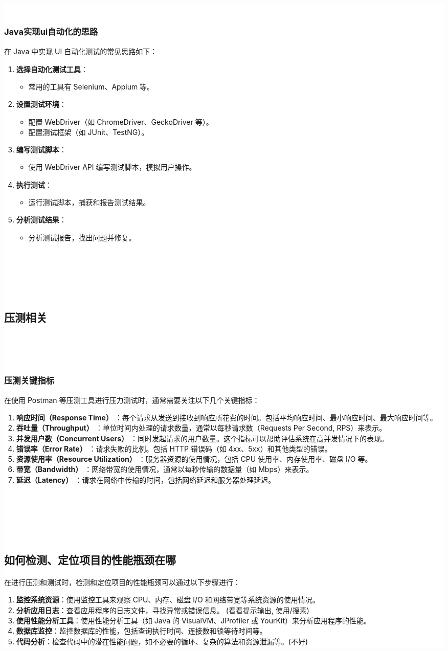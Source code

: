 ‍

### Java实现ui自动化的思路

在 Java 中实现 UI 自动化测试的常见思路如下：

1. **选择自动化测试工具**：

    * 常用的工具有 Selenium、Appium 等。
2. **设置测试环境**：

    * 配置 WebDriver（如 ChromeDriver、GeckoDriver 等）。
    * 配置测试框架（如 JUnit、TestNG）。
3. **编写测试脚本**：

    * 使用 WebDriver API 编写测试脚本，模拟用户操作。
4. **执行测试**：

    * 运行测试脚本，捕获和报告测试结果。
5. **分析测试结果**：

    * 分析测试报告，找出问题并修复。

‍

‍

‍

## 压测相关

‍

‍

### 压测关键指标

在使用 Postman 等压测工具进行压力测试时，通常需要关注以下几个关键指标：

1. **响应时间（Response Time）** ：每个请求从发送到接收到响应所花费的时间。包括平均响应时间、最小响应时间、最大响应时间等。
2. **吞吐量（Throughput）** ：单位时间内处理的请求数量，通常以每秒请求数（Requests Per Second, RPS）来表示。
3. **并发用户数（Concurrent Users）** ：同时发起请求的用户数量。这个指标可以帮助评估系统在高并发情况下的表现。
4. **错误率（Error Rate）** ：请求失败的比例。包括 HTTP 错误码（如 4xx、5xx）和其他类型的错误。
5. **资源使用率（Resource Utilization）** ：服务器资源的使用情况，包括 CPU 使用率、内存使用率、磁盘 I/O 等。
6. **带宽（Bandwidth）** ：网络带宽的使用情况，通常以每秒传输的数据量（如 Mbps）来表示。
7. **延迟（Latency）** ：请求在网络中传输的时间，包括网络延迟和服务器处理延迟。

‍

‍

‍

## 如何检测、定位项目的性能瓶颈在哪

在进行压测和测试时，检测和定位项目的性能瓶颈可以通过以下步骤进行：

1. **监控系统资源**：使用监控工具来观察 CPU、内存、磁盘 I/O 和网络带宽等系统资源的使用情况。
2. **分析应用日志**：查看应用程序的日志文件，寻找异常或错误信息。 (看看提示输出, 使用/搜素)
3. **使用性能分析工具**：使用性能分析工具（如 Java 的 VisualVM、JProfiler 或 YourKit）来分析应用程序的性能。
4. **数据库监控**：监控数据库的性能，包括查询执行时间、连接数和锁等待时间等。
5. **代码分析**：检查代码中的潜在性能问题，如不必要的循环、复杂的算法和资源泄漏等。(不好)
